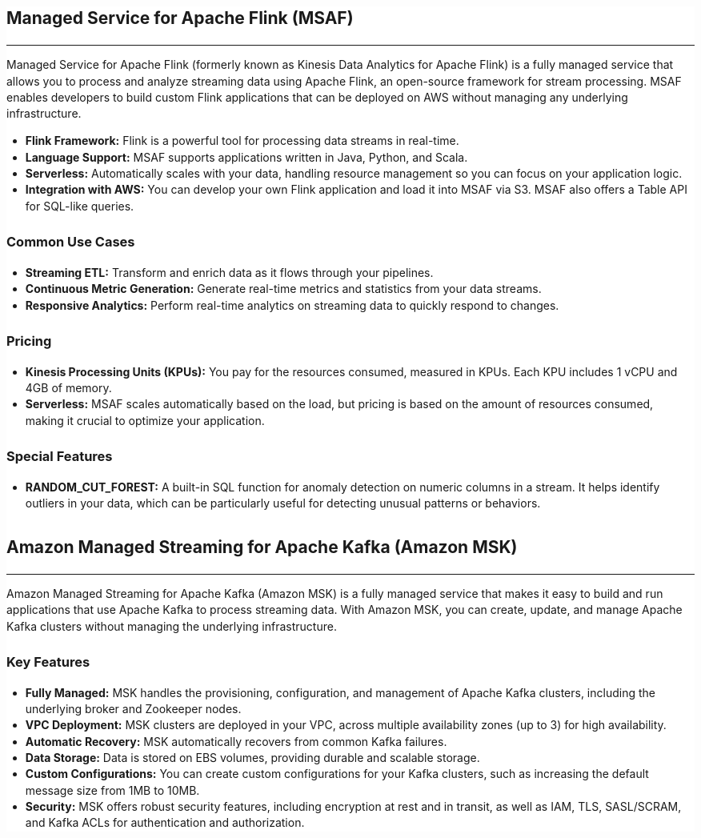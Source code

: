 
## Managed Service for Apache Flink (MSAF)
---

Managed Service for Apache Flink (formerly known as Kinesis Data Analytics for Apache Flink) is a fully managed service that allows you to process and analyze streaming data using Apache Flink, an open-source framework for stream processing. MSAF enables developers to build custom Flink applications that can be deployed on AWS without managing any underlying infrastructure.

- **Flink Framework:** Flink is a powerful tool for processing data streams in real-time.
- **Language Support:** MSAF supports applications written in Java, Python, and Scala.
- **Serverless:** Automatically scales with your data, handling resource management so you can focus on your application logic.
- **Integration with AWS:** You can develop your own Flink application and load it into MSAF via S3. MSAF also offers a Table API for SQL-like queries.

### Common Use Cases

- **Streaming ETL:** Transform and enrich data as it flows through your pipelines.
- **Continuous Metric Generation:** Generate real-time metrics and statistics from your data streams.
- **Responsive Analytics:** Perform real-time analytics on streaming data to quickly respond to changes.

### Pricing

- **Kinesis Processing Units (KPUs):** You pay for the resources consumed, measured in KPUs. Each KPU includes 1 vCPU and 4GB of memory.
- **Serverless:** MSAF scales automatically based on the load, but pricing is based on the amount of resources consumed, making it crucial to optimize your application.

### Special Features

- **RANDOM_CUT_FOREST:** A built-in SQL function for anomaly detection on numeric columns in a stream. It helps identify outliers in your data, which can be particularly useful for detecting unusual patterns or behaviors.



## Amazon Managed Streaming for Apache Kafka (Amazon MSK)
---

Amazon Managed Streaming for Apache Kafka (Amazon MSK) is a fully managed service that makes it easy to build and run applications that use Apache Kafka to process streaming data. With Amazon MSK, you can create, update, and manage Apache Kafka clusters without managing the underlying infrastructure.

### Key Features

- **Fully Managed:** MSK handles the provisioning, configuration, and management of Apache Kafka clusters, including the underlying broker and Zookeeper nodes.
- **VPC Deployment:** MSK clusters are deployed in your VPC, across multiple availability zones (up to 3) for high availability.
- **Automatic Recovery:** MSK automatically recovers from common Kafka failures.
- **Data Storage:** Data is stored on EBS volumes, providing durable and scalable storage.
- **Custom Configurations:** You can create custom configurations for your Kafka clusters, such as increasing the default message size from 1MB to 10MB.
- **Security:** MSK offers robust security features, including encryption at rest and in transit, as well as IAM, TLS, SASL/SCRAM, and Kafka ACLs for authentication and authorization.
